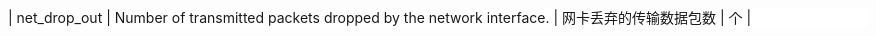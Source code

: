 | net_drop_out     | Number of transmitted packets dropped by the network interface. | 网卡丢弃的传输数据包数 | 个  |
